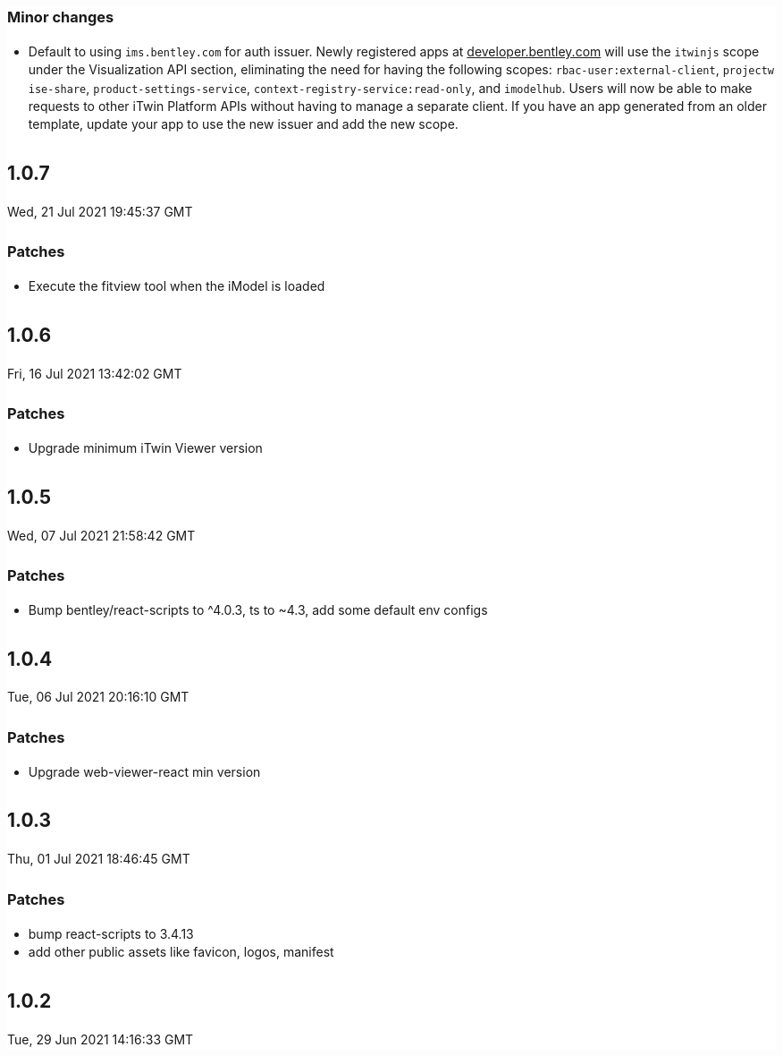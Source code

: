 ### Minor changes

- Default to using `ims.bentley.com` for auth issuer. Newly registered apps at [developer.bentley.com](https://developer.bentley.com/register/) will use the `itwinjs` scope under the Visualization API section, eliminating the need for having the following scopes: `rbac-user:external-client`, `projectwise-share`, `product-settings-service`, `context-registry-service:read-only`, and `imodelhub`. Users will now be able to make requests to other iTwin Platform APIs without having to manage a separate client. If you have an app generated from an older template, update your app to use the new issuer and add the new scope.

## 1.0.7
Wed, 21 Jul 2021 19:45:37 GMT

### Patches

- Execute the fitview tool when the iModel is loaded

## 1.0.6
Fri, 16 Jul 2021 13:42:02 GMT

### Patches

- Upgrade minimum iTwin Viewer version

## 1.0.5
Wed, 07 Jul 2021 21:58:42 GMT

### Patches

- Bump bentley/react-scripts to ^4.0.3, ts to ~4.3, add some default env configs

## 1.0.4
Tue, 06 Jul 2021 20:16:10 GMT

### Patches

- Upgrade web-viewer-react min version

## 1.0.3
Thu, 01 Jul 2021 18:46:45 GMT

### Patches

- bump react-scripts to 3.4.13
- add other public assets like favicon, logos, manifest

## 1.0.2
Tue, 29 Jun 2021 14:16:33 GMT
